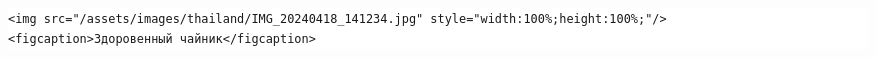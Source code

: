 	<img src="/assets/images/thailand/IMG_20240418_141234.jpg" style="width:100%;height:100%;"/>
	<figcaption>Здоровенный чайник</figcaption>
</figure>
<figure>